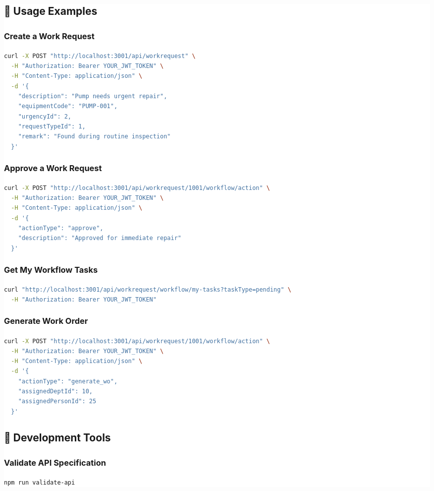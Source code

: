 ## 📝 Usage Examples

### Create a Work Request
```bash
curl -X POST "http://localhost:3001/api/workrequest" \
  -H "Authorization: Bearer YOUR_JWT_TOKEN" \
  -H "Content-Type: application/json" \
  -d '{
    "description": "Pump needs urgent repair",
    "equipmentCode": "PUMP-001",
    "urgencyId": 2,
    "requestTypeId": 1,
    "remark": "Found during routine inspection"
  }'
```

### Approve a Work Request
```bash
curl -X POST "http://localhost:3001/api/workrequest/1001/workflow/action" \
  -H "Authorization: Bearer YOUR_JWT_TOKEN" \
  -H "Content-Type: application/json" \
  -d '{
    "actionType": "approve",
    "description": "Approved for immediate repair"
  }'
```

### Get My Workflow Tasks
```bash
curl "http://localhost:3001/api/workrequest/workflow/my-tasks?taskType=pending" \
  -H "Authorization: Bearer YOUR_JWT_TOKEN"
```

### Generate Work Order
```bash
curl -X POST "http://localhost:3001/api/workrequest/1001/workflow/action" \
  -H "Authorization: Bearer YOUR_JWT_TOKEN" \
  -H "Content-Type: application/json" \
  -d '{
    "actionType": "generate_wo",
    "assignedDeptId": 10,
    "assignedPersonId": 25
  }'
```

## 🔧 Development Tools

### Validate API Specification
```bash
npm run validate-api
```
